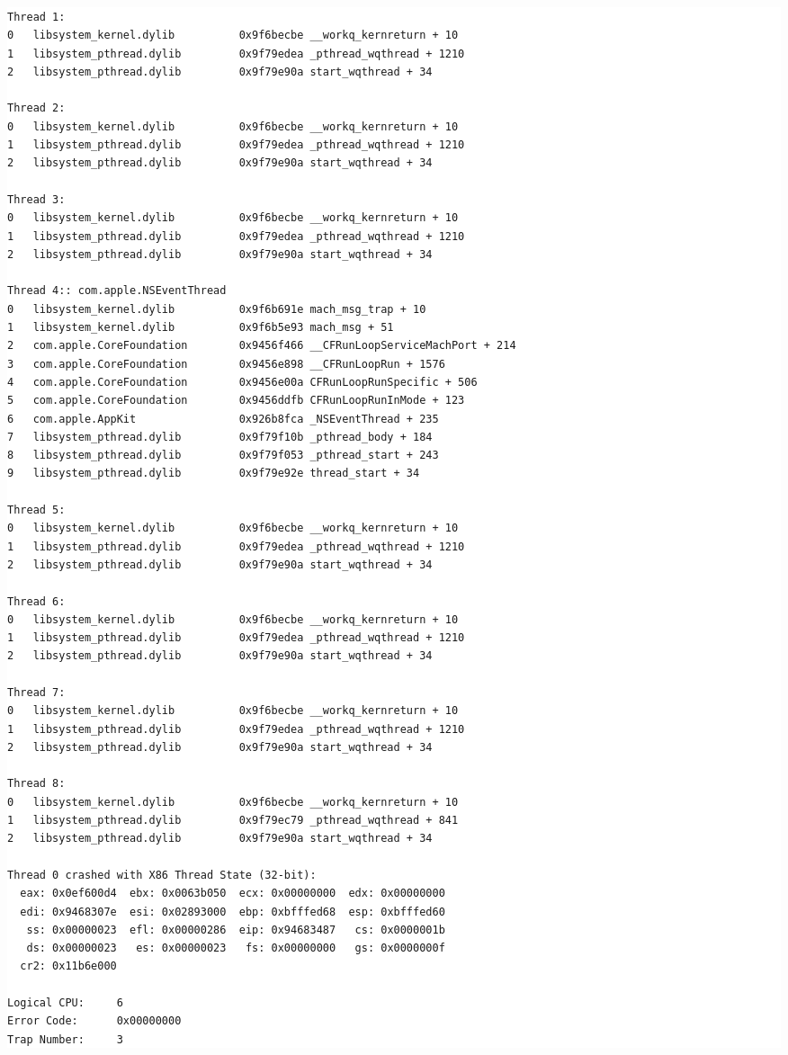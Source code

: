     Thread 1:
    0   libsystem_kernel.dylib          0x9f6becbe __workq_kernreturn + 10
    1   libsystem_pthread.dylib         0x9f79edea _pthread_wqthread + 1210
    2   libsystem_pthread.dylib         0x9f79e90a start_wqthread + 34
    
    Thread 2:
    0   libsystem_kernel.dylib          0x9f6becbe __workq_kernreturn + 10
    1   libsystem_pthread.dylib         0x9f79edea _pthread_wqthread + 1210
    2   libsystem_pthread.dylib         0x9f79e90a start_wqthread + 34
    
    Thread 3:
    0   libsystem_kernel.dylib          0x9f6becbe __workq_kernreturn + 10
    1   libsystem_pthread.dylib         0x9f79edea _pthread_wqthread + 1210
    2   libsystem_pthread.dylib         0x9f79e90a start_wqthread + 34
    
    Thread 4:: com.apple.NSEventThread
    0   libsystem_kernel.dylib          0x9f6b691e mach_msg_trap + 10
    1   libsystem_kernel.dylib          0x9f6b5e93 mach_msg + 51
    2   com.apple.CoreFoundation        0x9456f466 __CFRunLoopServiceMachPort + 214
    3   com.apple.CoreFoundation        0x9456e898 __CFRunLoopRun + 1576
    4   com.apple.CoreFoundation        0x9456e00a CFRunLoopRunSpecific + 506
    5   com.apple.CoreFoundation        0x9456ddfb CFRunLoopRunInMode + 123
    6   com.apple.AppKit                0x926b8fca _NSEventThread + 235
    7   libsystem_pthread.dylib         0x9f79f10b _pthread_body + 184
    8   libsystem_pthread.dylib         0x9f79f053 _pthread_start + 243
    9   libsystem_pthread.dylib         0x9f79e92e thread_start + 34
    
    Thread 5:
    0   libsystem_kernel.dylib          0x9f6becbe __workq_kernreturn + 10
    1   libsystem_pthread.dylib         0x9f79edea _pthread_wqthread + 1210
    2   libsystem_pthread.dylib         0x9f79e90a start_wqthread + 34
    
    Thread 6:
    0   libsystem_kernel.dylib          0x9f6becbe __workq_kernreturn + 10
    1   libsystem_pthread.dylib         0x9f79edea _pthread_wqthread + 1210
    2   libsystem_pthread.dylib         0x9f79e90a start_wqthread + 34
    
    Thread 7:
    0   libsystem_kernel.dylib          0x9f6becbe __workq_kernreturn + 10
    1   libsystem_pthread.dylib         0x9f79edea _pthread_wqthread + 1210
    2   libsystem_pthread.dylib         0x9f79e90a start_wqthread + 34
    
    Thread 8:
    0   libsystem_kernel.dylib          0x9f6becbe __workq_kernreturn + 10
    1   libsystem_pthread.dylib         0x9f79ec79 _pthread_wqthread + 841
    2   libsystem_pthread.dylib         0x9f79e90a start_wqthread + 34
    
    Thread 0 crashed with X86 Thread State (32-bit):
      eax: 0x0ef600d4  ebx: 0x0063b050  ecx: 0x00000000  edx: 0x00000000
      edi: 0x9468307e  esi: 0x02893000  ebp: 0xbfffed68  esp: 0xbfffed60
       ss: 0x00000023  efl: 0x00000286  eip: 0x94683487   cs: 0x0000001b
       ds: 0x00000023   es: 0x00000023   fs: 0x00000000   gs: 0x0000000f
      cr2: 0x11b6e000
    
    Logical CPU:     6
    Error Code:      0x00000000
    Trap Number:     3
    